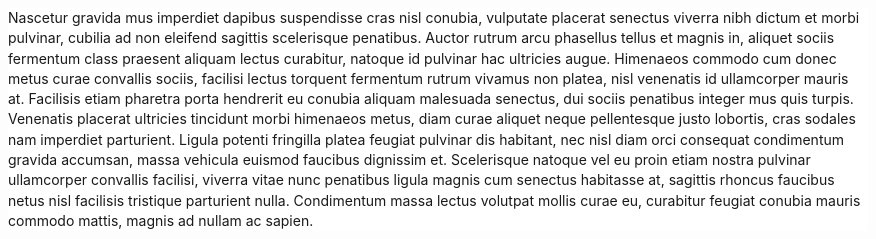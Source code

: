 Nascetur gravida mus imperdiet dapibus suspendisse cras nisl conubia, vulputate placerat senectus viverra nibh dictum et morbi pulvinar, cubilia ad non eleifend sagittis scelerisque penatibus. Auctor rutrum arcu phasellus tellus et magnis in, aliquet sociis fermentum class praesent aliquam lectus curabitur, natoque id pulvinar hac ultricies augue. Himenaeos commodo cum donec metus curae convallis sociis, facilisi lectus torquent fermentum rutrum vivamus non platea, nisl venenatis id ullamcorper mauris at. Facilisis etiam pharetra porta hendrerit eu conubia aliquam malesuada senectus, dui sociis penatibus integer mus quis turpis. Venenatis placerat ultricies tincidunt morbi himenaeos metus, diam curae aliquet neque pellentesque justo lobortis, cras sodales nam imperdiet parturient. Ligula potenti fringilla platea feugiat pulvinar dis habitant, nec nisl diam orci consequat condimentum gravida accumsan, massa vehicula euismod faucibus dignissim et. Scelerisque natoque vel eu proin etiam nostra pulvinar ullamcorper convallis facilisi, viverra vitae nunc penatibus ligula magnis cum senectus habitasse at, sagittis rhoncus faucibus netus nisl facilisis tristique parturient nulla. Condimentum massa lectus volutpat mollis curae eu, curabitur feugiat conubia mauris commodo mattis, magnis ad nullam ac sapien.
